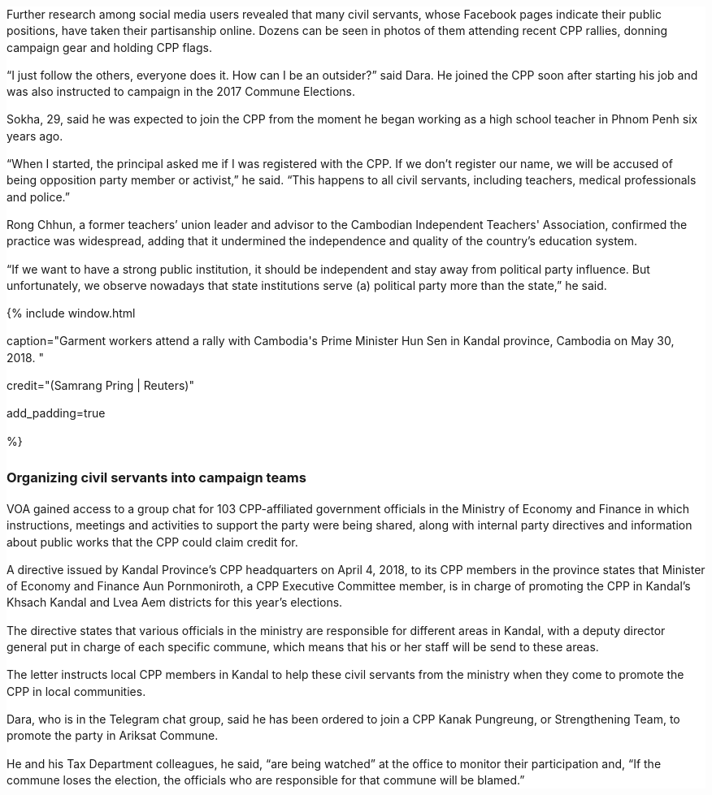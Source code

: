 Further research among social media users revealed that many civil servants, whose Facebook pages indicate their public positions, have taken their partisanship online. Dozens can be seen in photos of them attending recent CPP rallies, donning campaign gear and holding CPP flags.

“I just follow the others, everyone does it. How can I be an outsider?” said Dara. He joined the CPP soon after starting his job and was also instructed to campaign in the 2017 Commune Elections.

Sokha, 29, said he was expected to join the CPP from the moment he began working as a high school teacher in Phnom Penh six years ago.

“When I started, the principal asked me if I was registered with the CPP. If we don’t register our name, we will be accused of being opposition party member or activist,” he said. “This happens to all civil servants, including teachers, medical professionals and police.”

Rong Chhun, a former teachers’ union leader and advisor to the Cambodian Independent Teachers' Association, confirmed the practice was widespread, adding that it undermined the independence and quality of the country’s education system.

“If we want to have a strong public institution, it should be independent and stay away from political party influence. But unfortunately, we observe nowadays that state institutions serve (a) political party more than the state,” he said.


{% include window.html

caption="Garment workers attend a rally with Cambodia's Prime Minister Hun Sen in Kandal province, Cambodia on May 30, 2018. "

credit="(Samrang Pring | Reuters)"

add_padding=true
 
%}



### Organizing civil servants into campaign teams ###

VOA gained access to a group chat for 103 CPP-affiliated government officials in the Ministry of Economy and Finance in which instructions, meetings and activities to support the party were being shared, along with internal party directives and information about public works that the CPP could claim credit for.

A directive issued by Kandal Province’s CPP headquarters on April 4, 2018, to its CPP members in the province states that Minister of Economy and Finance Aun Pornmoniroth, a CPP Executive Committee member, is in charge of promoting the CPP in Kandal’s Khsach Kandal and Lvea Aem districts for this year’s elections.

The directive states that various officials in the ministry are responsible for different areas in Kandal, with a deputy director general put in charge of each specific commune, which means that his or her staff will be send to these areas.

The letter instructs local CPP members in Kandal to help these civil servants from the ministry when they come to promote the CPP in local communities.

Dara, who is in the Telegram chat group, said he has been ordered to join a CPP Kanak Pungreung, or Strengthening Team, to promote the party in Ariksat Commune.

He and his Tax Department colleagues, he said, “are being watched” at the office to monitor their participation and, “If the commune loses the election, the officials who are responsible for that commune will be blamed.”
